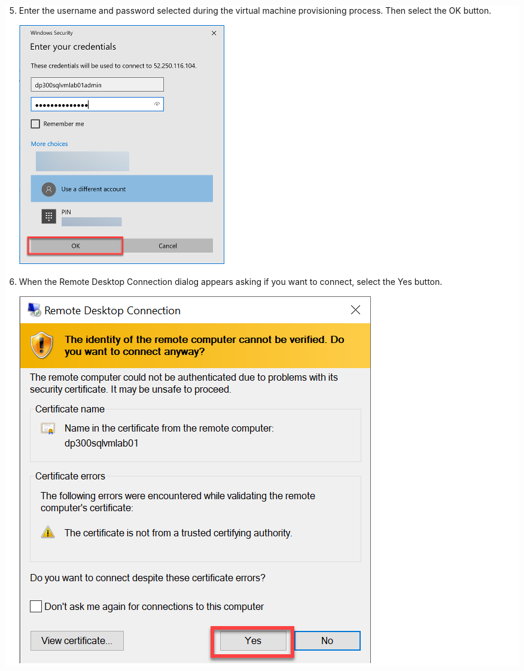  
5. Enter the username and password selected during the virtual machine provisioning process. Then select the OK button.

	![A screenshot of a cell phone Description automatically generated](Instructions/images/dp-3300-module-11-lab-25.png)

 
6. When the Remote Desktop Connection dialog appears asking if you want to connect, select the Yes button. 

	![Picture 35](Instructions/images/dp-3300-module-11-lab-26.png)
